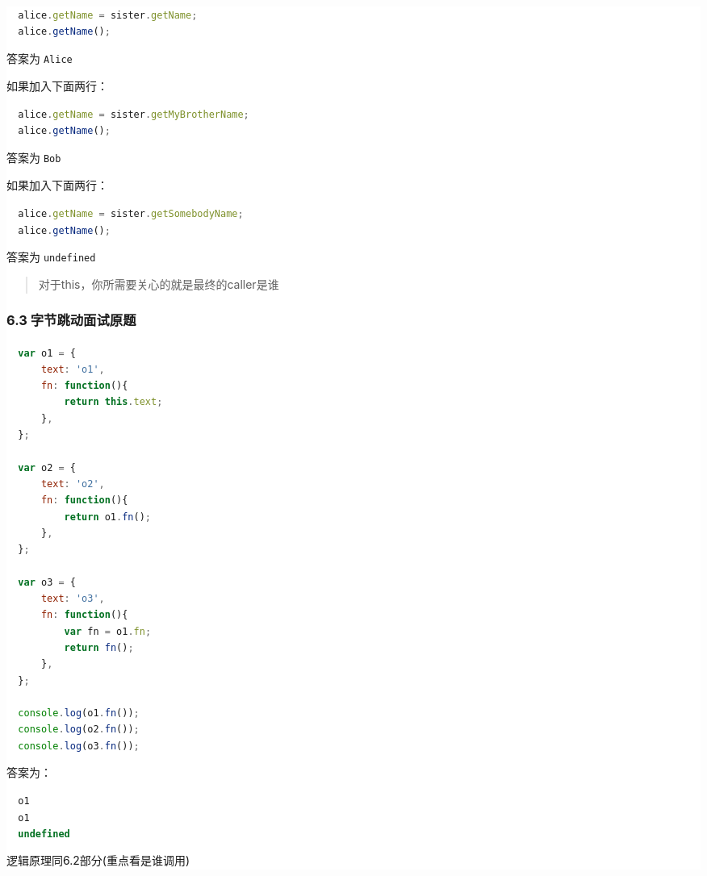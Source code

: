 ```js
  alice.getName = sister.getName;
  alice.getName();
```
答案为 `Alice`

如果加入下面两行：
```js
  alice.getName = sister.getMyBrotherName;
  alice.getName();
```
答案为 `Bob`

如果加入下面两行：
```js
  alice.getName = sister.getSomebodyName;
  alice.getName();
```
答案为 `undefined`

>对于this，你所需要关心的就是最终的caller是谁

### 6.3 字节跳动面试原题
```js
  var o1 = {
      text: 'o1',
      fn: function(){
          return this.text;
      },
  };

  var o2 = {
      text: 'o2',
      fn: function(){
          return o1.fn();
      },
  };

  var o3 = {
      text: 'o3',
      fn: function(){
          var fn = o1.fn;
          return fn();
      },
  };

  console.log(o1.fn());
  console.log(o2.fn());
  console.log(o3.fn());
```
答案为：
```js
  o1 
  o1 
  undefined 
```
逻辑原理同6.2部分(重点看是谁调用)

